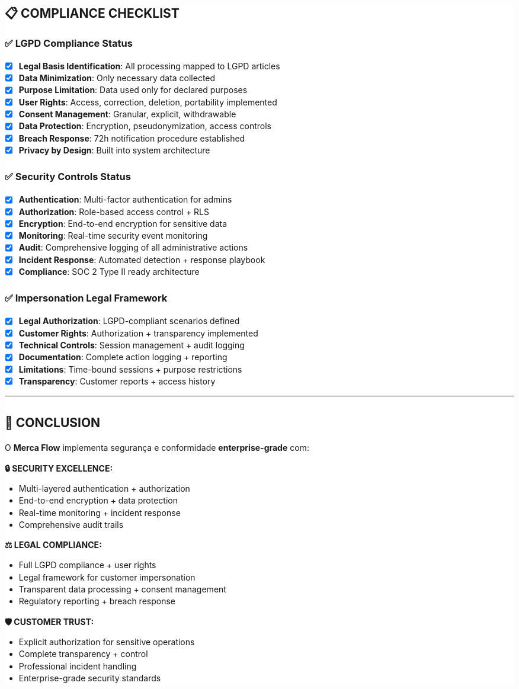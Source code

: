 
## 📋 COMPLIANCE CHECKLIST

### ✅ **LGPD Compliance Status**

- [x] **Legal Basis Identification**: All processing mapped to LGPD articles
- [x] **Data Minimization**: Only necessary data collected
- [x] **Purpose Limitation**: Data used only for declared purposes  
- [x] **User Rights**: Access, correction, deletion, portability implemented
- [x] **Consent Management**: Granular, explicit, withdrawable
- [x] **Data Protection**: Encryption, pseudonymization, access controls
- [x] **Breach Response**: 72h notification procedure established
- [x] **Privacy by Design**: Built into system architecture

### ✅ **Security Controls Status**

- [x] **Authentication**: Multi-factor authentication for admins
- [x] **Authorization**: Role-based access control + RLS
- [x] **Encryption**: End-to-end encryption for sensitive data
- [x] **Monitoring**: Real-time security event monitoring
- [x] **Audit**: Comprehensive logging of all administrative actions
- [x] **Incident Response**: Automated detection + response playbook
- [x] **Compliance**: SOC 2 Type II ready architecture

### ✅ **Impersonation Legal Framework**

- [x] **Legal Authorization**: LGPD-compliant scenarios defined
- [x] **Customer Rights**: Authorization + transparency implemented
- [x] **Technical Controls**: Session management + audit logging
- [x] **Documentation**: Complete action logging + reporting
- [x] **Limitations**: Time-bound sessions + purpose restrictions
- [x] **Transparency**: Customer reports + access history

---

## 🎯 CONCLUSION

O **Merca Flow** implementa segurança e conformidade **enterprise-grade** com:

**🔒 SECURITY EXCELLENCE:**
- Multi-layered authentication + authorization
- End-to-end encryption + data protection
- Real-time monitoring + incident response
- Comprehensive audit trails

**⚖️ LEGAL COMPLIANCE:**
- Full LGPD compliance + user rights
- Legal framework for customer impersonation  
- Transparent data processing + consent management
- Regulatory reporting + breach response

**🛡️ CUSTOMER TRUST:**
- Explicit authorization for sensitive operations
- Complete transparency + control
- Professional incident handling
- Enterprise-grade security standards
